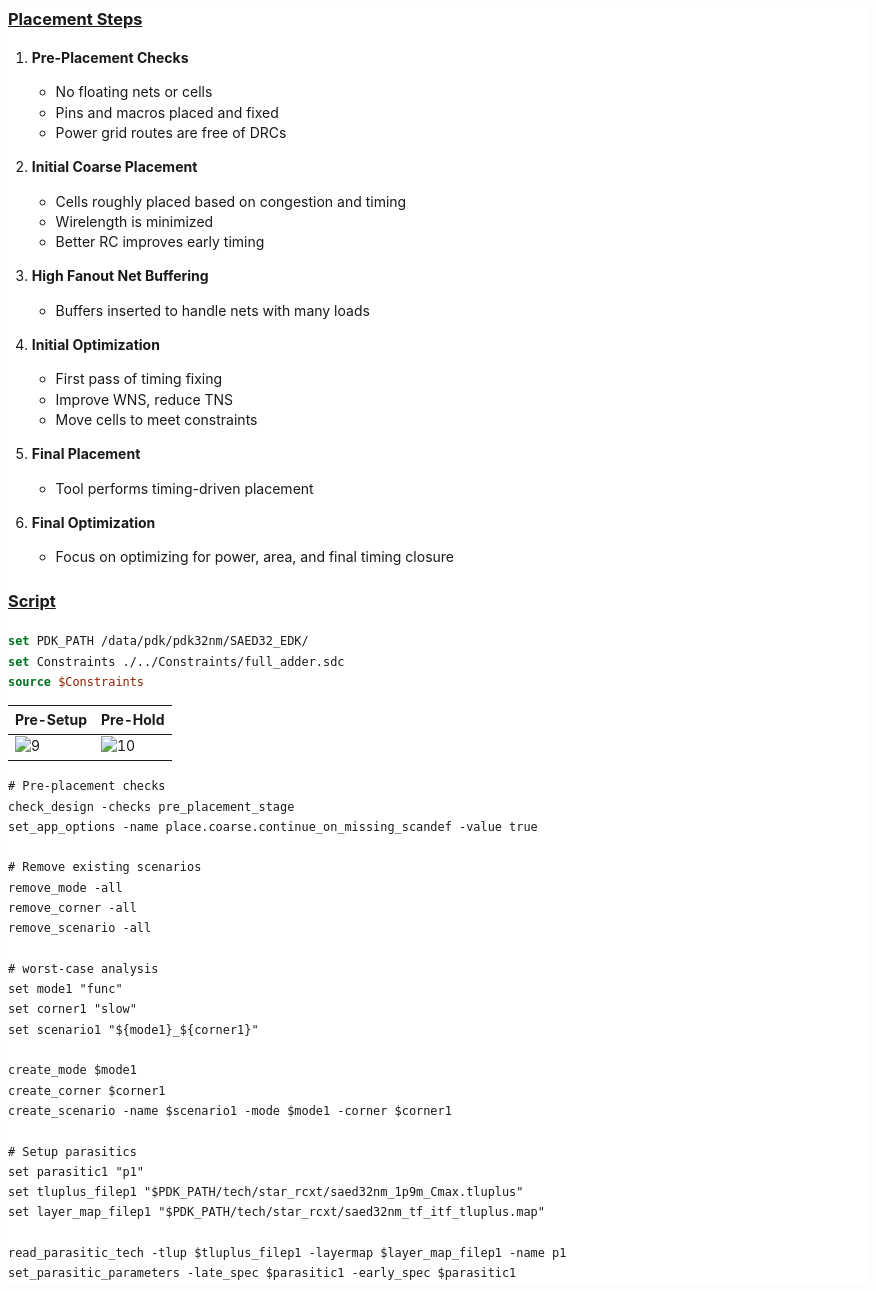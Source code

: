 </pre>
</div>

### [Placement Steps](#placement-steps)

1. **Pre-Placement Checks**
   - No floating nets or cells
   - Pins and macros placed and fixed
   - Power grid routes are free of DRCs

2. **Initial Coarse Placement**
   - Cells roughly placed based on congestion and timing
   - Wirelength is minimized
   - Better RC improves early timing

3. **High Fanout Net Buffering**
   - Buffers inserted to handle nets with many loads

4. **Initial Optimization**
   - First pass of timing fixing
   - Improve WNS, reduce TNS
   - Move cells to meet constraints

5. **Final Placement**
   - Tool performs timing-driven placement

6. **Final Optimization**
   - Focus on optimizing for power, area, and final timing closure

### [Script](#script) 

```tcl
set PDK_PATH /data/pdk/pdk32nm/SAED32_EDK/
set Constraints ./../Constraints/full_adder.sdc
source $Constraints
```


| Pre-Setup       | Pre-Hold       |
|-----------------|----------------|
| <img width="448" alt="9" src="https://github.com/user-attachments/assets/f9f29efe-faff-4d1b-9bb8-d91fd099e1b8" /> | <img width="454" alt="10" src="https://github.com/user-attachments/assets/cded07d1-3d22-4391-a179-89d35009f8d0" /> | <br><br>

```
# Pre-placement checks
check_design -checks pre_placement_stage
set_app_options -name place.coarse.continue_on_missing_scandef -value true

# Remove existing scenarios
remove_mode -all
remove_corner -all
remove_scenario -all

# worst-case analysis
set mode1 "func"
set corner1 "slow"
set scenario1 "${mode1}_${corner1}"

create_mode $mode1
create_corner $corner1
create_scenario -name $scenario1 -mode $mode1 -corner $corner1

# Setup parasitics
set parasitic1 "p1"
set tluplus_filep1 "$PDK_PATH/tech/star_rcxt/saed32nm_1p9m_Cmax.tluplus"
set layer_map_filep1 "$PDK_PATH/tech/star_rcxt/saed32nm_tf_itf_tluplus.map"

read_parasitic_tech -tlup $tluplus_filep1 -layermap $layer_map_filep1 -name p1
set_parasitic_parameters -late_spec $parasitic1 -early_spec $parasitic1
```